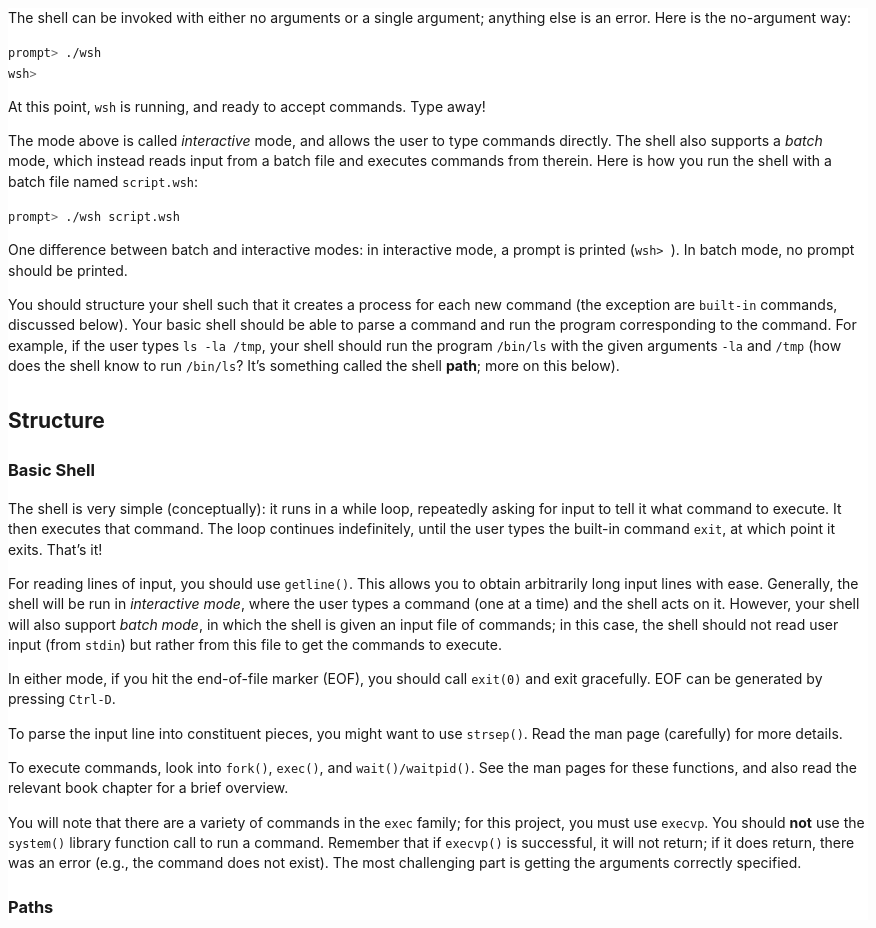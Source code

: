 The shell can be invoked with either no arguments or a single argument; anything else is an error. Here is the no-argument way:

```sh
prompt> ./wsh
wsh> 
```

At this point, `wsh` is running, and ready to accept commands. Type away!

The mode above is called *interactive* mode, and allows the user to type commands directly. The shell also supports a *batch* mode, which instead reads input from a batch file and executes commands from therein. Here is how you run the shell with a batch file named `script.wsh`:

```sh
prompt> ./wsh script.wsh
```

One difference between batch and interactive modes: in interactive mode, a prompt is printed (`wsh> `). In batch mode, no prompt should be printed.

You should structure your shell such that it creates a process for each new command (the exception are `built-in` commands, discussed below). Your basic shell should be able to parse a command and run the program corresponding to the command. For example, if the user types `ls -la /tmp`, your shell should run the program `/bin/ls` with the given arguments `-la` and `/tmp` (how does the shell know to run `/bin/ls`? It’s something called the shell **path**; more on this below).

## Structure

### Basic Shell

The shell is very simple (conceptually): it runs in a while loop, repeatedly asking for input to tell it what command to execute. It then executes that command. The loop continues indefinitely, until the user types the built-in command `exit`, at which point it exits. That’s it!

For reading lines of input, you should use `getline()`. This allows you to obtain arbitrarily long input lines with ease. Generally, the shell will be run in *interactive mode*, where the user types a command (one at a time) and the shell acts on it. However, your shell will also support *batch mode*, in which the shell is given an input file of commands; in this case, the shell should not read user input (from `stdin`) but rather from this file to get the commands to execute.

In either mode, if you hit the end-of-file marker (EOF), you should call `exit(0)` and exit gracefully. EOF can be generated by pressing `Ctrl-D`.

To parse the input line into constituent pieces, you might want to use `strsep()`. Read the man page (carefully) for more details.

To execute commands, look into `fork()`, `exec()`, and `wait()/waitpid()`. See the man pages for these functions, and also read the relevant book chapter for a brief overview.

You will note that there are a variety of commands in the `exec` family; for this project, you must use `execvp`. You should **not** use the `system()` library function call to run a command. Remember that if `execvp()` is successful, it will not return; if it does return, there was an error (e.g., the command does not exist). The most challenging part is getting the arguments correctly specified.

### Paths
